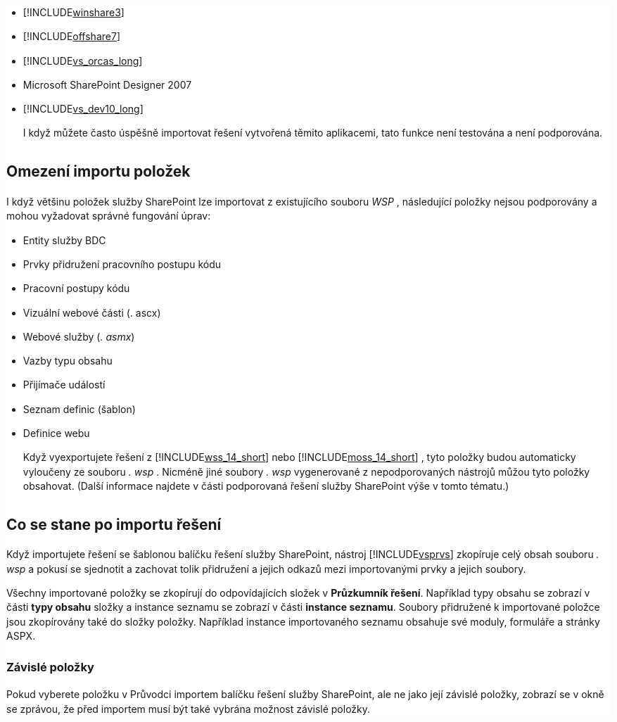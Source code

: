 - [!INCLUDE[winshare3](../sharepoint/includes/winshare3-md.md)]

- [!INCLUDE[offshare7](../sharepoint/includes/offshare7-md.md)]

- [!INCLUDE[vs_orcas_long](../sharepoint/includes/vs-orcas-long-md.md)]

- Microsoft SharePoint Designer 2007

- [!INCLUDE[vs_dev10_long](../sharepoint/includes/vs-dev10-long-md.md)]

  I když můžete často úspěšně importovat řešení vytvořená těmito aplikacemi, tato funkce není testována a není podporována.

## <a name="item-import-restrictions"></a>Omezení importu položek
 I když většinu položek služby SharePoint lze importovat z existujícího souboru *WSP* , následující položky nejsou podporovány a mohou vyžadovat správné fungování úprav:

- Entity služby BDC

- Prvky přidružení pracovního postupu kódu

- Pracovní postupy kódu

- Vizuální webové části (. ascx)

- Webové služby (*. asmx*)

- Vazby typu obsahu

- Přijímače událostí

- Seznam definic (šablon)

- Definice webu

  Když vyexportujete řešení z [!INCLUDE[wss_14_short](../sharepoint/includes/wss-14-short-md.md)] nebo [!INCLUDE[moss_14_short](../sharepoint/includes/moss-14-short-md.md)] , tyto položky budou automaticky vyloučeny ze souboru *. wsp* . Nicméně jiné soubory *. wsp* vygenerované z nepodporovaných nástrojů můžou tyto položky obsahovat. (Další informace najdete v části podporovaná řešení služby SharePoint výše v tomto tématu.)

## <a name="what-happens-when-you-import-a-solution"></a>Co se stane po importu řešení
 Když importujete řešení se šablonou balíčku řešení služby SharePoint, nástroj [!INCLUDE[vsprvs](../sharepoint/includes/vsprvs-md.md)] zkopíruje celý obsah souboru *. wsp* a pokusí se sjednotit a zachovat tolik přidružení a jejich odkazů mezi importovanými prvky a jejich soubory.

 Všechny importované položky se zkopírují do odpovídajících složek v **Průzkumník řešení**. Například typy obsahu se zobrazí v části **typy obsahu** složky a instance seznamu se zobrazí v části **instance seznamu**. Soubory přidružené k importované položce jsou zkopírovány také do složky položky. Například instance importovaného seznamu obsahuje své moduly, formuláře a stránky ASPX.

### <a name="dependent-items"></a>Závislé položky
 Pokud vyberete položku v Průvodci importem balíčku řešení služby SharePoint, ale ne jako její závislé položky, zobrazí se v okně se zprávou, že před importem musí být také vybrána možnost závislé položky.
